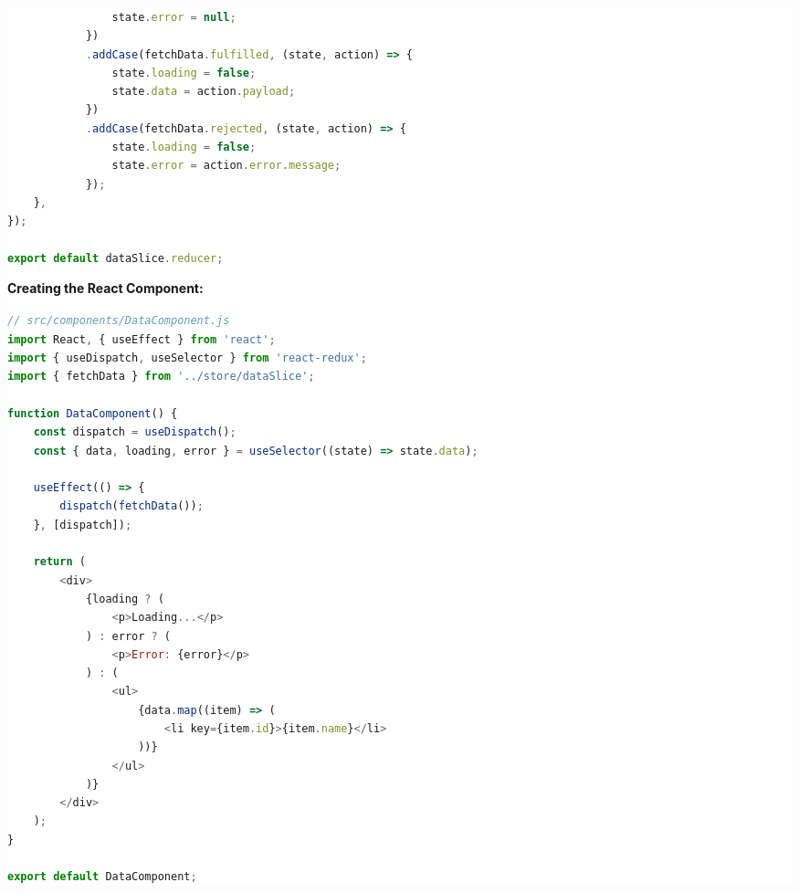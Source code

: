 ```javascript
                state.error = null;
            })
            .addCase(fetchData.fulfilled, (state, action) => {
                state.loading = false;
                state.data = action.payload;
            })
            .addCase(fetchData.rejected, (state, action) => {
                state.loading = false;
                state.error = action.error.message;
            });
    },
});

export default dataSlice.reducer;
```

**Creating the React Component:**

```javascript
// src/components/DataComponent.js
import React, { useEffect } from 'react';
import { useDispatch, useSelector } from 'react-redux';
import { fetchData } from '../store/dataSlice';

function DataComponent() {
    const dispatch = useDispatch();
    const { data, loading, error } = useSelector((state) => state.data);

    useEffect(() => {
        dispatch(fetchData());
    }, [dispatch]);

    return (
        <div>
            {loading ? (
                <p>Loading...</p>
            ) : error ? (
                <p>Error: {error}</p>
            ) : (
                <ul>
                    {data.map((item) => (
                        <li key={item.id}>{item.name}</li>
                    ))}
                </ul>
            )}
        </div>
    );
}

export default DataComponent;
```
